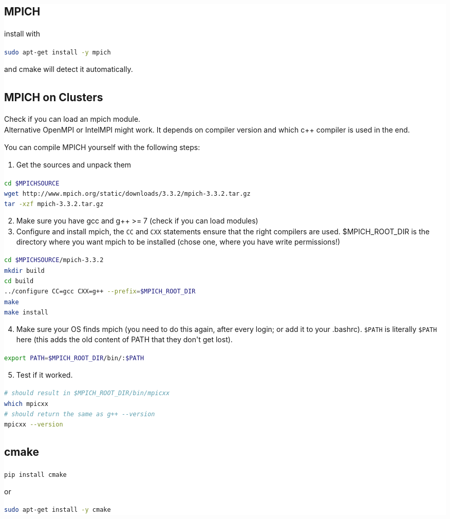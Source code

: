 ## MPICH
install with  
```bash
sudo apt-get install -y mpich
```
and cmake will detect it automatically.

## MPICH on Clusters
Check if you can load an mpich module.  
Alternative OpenMPI or IntelMPI might work. It depends on compiler version and which c++ compiler is used in the end.  

You can compile MPICH yourself with the following steps:  
1. Get the sources and unpack them
```bash
cd $MPICHSOURCE
wget http://www.mpich.org/static/downloads/3.3.2/mpich-3.3.2.tar.gz 
tar -xzf mpich-3.3.2.tar.gz
```
2. Make sure you have gcc and g++ >= 7 (check if you can load modules)
3. Configure and install mpich, the `CC` and `CXX` statements ensure that the right compilers are used. $MPICH_ROOT_DIR is the directory where you want mpich to be installed (chose one, where you have write permissions!)
```bash
cd $MPICHSOURCE/mpich-3.3.2
mkdir build
cd build
../configure CC=gcc CXX=g++ --prefix=$MPICH_ROOT_DIR
make
make install
```
4. Make sure your OS finds mpich (you need to do this again, after every login; or add it to your .bashrc). `$PATH` is literally `$PATH` here (this adds the old content of PATH that they don't get lost).
```bash
export PATH=$MPICH_ROOT_DIR/bin/:$PATH
```
5. Test if it worked. 
```bash
# should result in $MPICH_ROOT_DIR/bin/mpicxx
which mpicxx
# should return the same as g++ --version
mpicxx --version
```

## cmake
```bash
pip install cmake
``` 
or 
```bash
sudo apt-get install -y cmake
```
